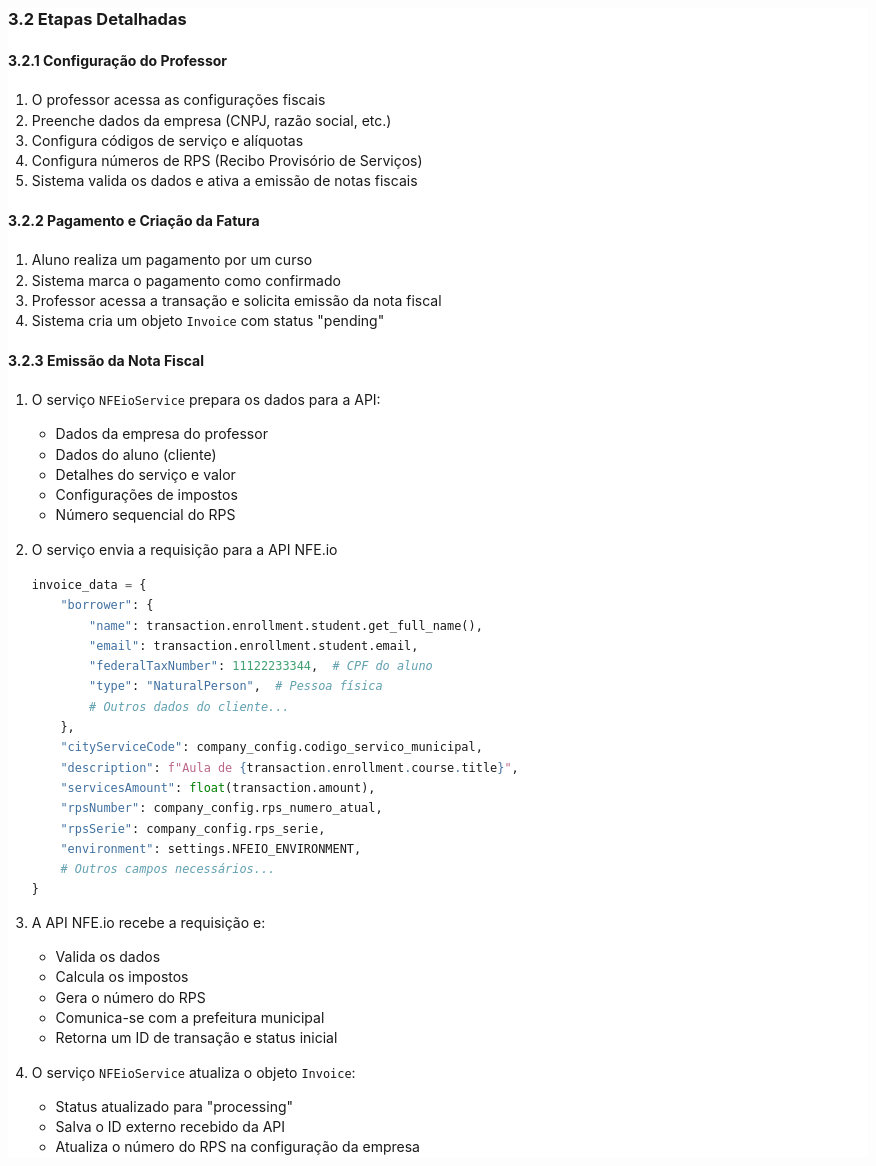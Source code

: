 ### 3.2 Etapas Detalhadas

#### 3.2.1 Configuração do Professor

1. O professor acessa as configurações fiscais
2. Preenche dados da empresa (CNPJ, razão social, etc.)
3. Configura códigos de serviço e alíquotas
4. Configura números de RPS (Recibo Provisório de Serviços)
5. Sistema valida os dados e ativa a emissão de notas fiscais

#### 3.2.2 Pagamento e Criação da Fatura

1. Aluno realiza um pagamento por um curso
2. Sistema marca o pagamento como confirmado
3. Professor acessa a transação e solicita emissão da nota fiscal
4. Sistema cria um objeto `Invoice` com status "pending"

#### 3.2.3 Emissão da Nota Fiscal

1. O serviço `NFEioService` prepara os dados para a API:
   - Dados da empresa do professor
   - Dados do aluno (cliente)
   - Detalhes do serviço e valor
   - Configurações de impostos
   - Número sequencial do RPS

2. O serviço envia a requisição para a API NFE.io
   ```python
   invoice_data = {
       "borrower": {
           "name": transaction.enrollment.student.get_full_name(),
           "email": transaction.enrollment.student.email,
           "federalTaxNumber": 11122233344,  # CPF do aluno
           "type": "NaturalPerson",  # Pessoa física
           # Outros dados do cliente...
       },
       "cityServiceCode": company_config.codigo_servico_municipal,
       "description": f"Aula de {transaction.enrollment.course.title}",
       "servicesAmount": float(transaction.amount),
       "rpsNumber": company_config.rps_numero_atual,
       "rpsSerie": company_config.rps_serie,
       "environment": settings.NFEIO_ENVIRONMENT,
       # Outros campos necessários...
   }
   ```

3. A API NFE.io recebe a requisição e:
   - Valida os dados
   - Calcula os impostos
   - Gera o número do RPS
   - Comunica-se com a prefeitura municipal
   - Retorna um ID de transação e status inicial

4. O serviço `NFEioService` atualiza o objeto `Invoice`:
   - Status atualizado para "processing"
   - Salva o ID externo recebido da API
   - Atualiza o número do RPS na configuração da empresa
